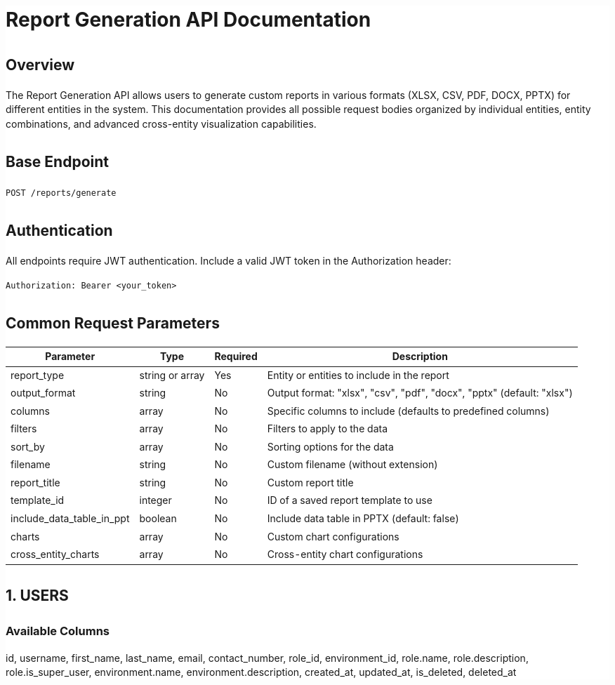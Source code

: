 # Report Generation API Documentation

## Overview

The Report Generation API allows users to generate custom reports in various formats (XLSX, CSV, PDF, DOCX, PPTX) for different entities in the system. This documentation provides all possible request bodies organized by individual entities, entity combinations, and advanced cross-entity visualization capabilities.

## Base Endpoint

```
POST /reports/generate
```

## Authentication

All endpoints require JWT authentication. Include a valid JWT token in the Authorization header:

```
Authorization: Bearer <your_token>
```

## Common Request Parameters

| Parameter | Type | Required | Description |
|-----------|------|----------|-------------|
| report_type | string or array | Yes | Entity or entities to include in the report |
| output_format | string | No | Output format: "xlsx", "csv", "pdf", "docx", "pptx" (default: "xlsx") |
| columns | array | No | Specific columns to include (defaults to predefined columns) |
| filters | array | No | Filters to apply to the data |
| sort_by | array | No | Sorting options for the data |
| filename | string | No | Custom filename (without extension) |
| report_title | string | No | Custom report title |
| template_id | integer | No | ID of a saved report template to use |
| include_data_table_in_ppt | boolean | No | Include data table in PPTX (default: false) |
| charts | array | No | Custom chart configurations |
| cross_entity_charts | array | No | Cross-entity chart configurations |

## 1. USERS

### Available Columns
id, username, first_name, last_name, email, contact_number, role_id, environment_id, role.name, role.description, role.is_super_user, environment.name, environment.description, created_at, updated_at, is_deleted, deleted_at
